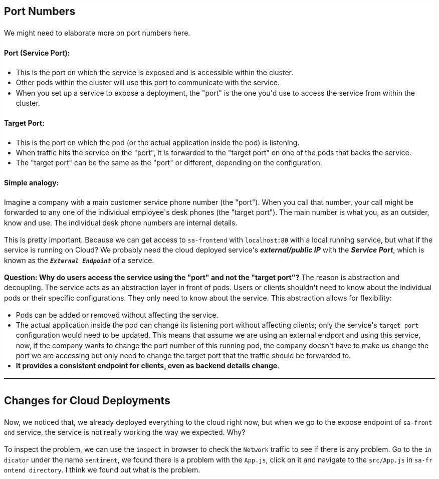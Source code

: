 ## Port Numbers

We might need to elaborate more on port numbers here.  

#### Port (Service Port):

* This is the port on which the service is exposed and is accessible within the cluster.  
* Other pods within the cluster will use this port to communicate with the service.  
* When you set up a service to expose a deployment, the "port" is the one you'd use to access the service from within the cluster.  

#### Target Port:

* This is the port on which the pod (or the actual application inside the pod) is listening.
* When traffic hits the service on the "port", it is forwarded to the "target port" on one of the pods that backs the service.
* The "target port" can be the same as the "port" or different, depending on the configuration.

#### Simple analogy:
Imagine a company with a main customer service phone number (the "port"). When you call that number, your call might be forwarded to any one of the individual employee's desk phones (the "target port"). The main number is what you, as an outsider, know and use. The individual desk phone numbers are internal details.

This is pretty important. Because we can get access to `sa-frontend` with `localhost:80` with a local running service, but what if the service is running on Cloud? We probably need the cloud deployed service's _**external/public IP**_ with the _**Service Port**_, which is known as the **_`External Endpoint`_** of a service.  

**Question: Why do users access the service using the "port" and not the "target port"?** The reason is abstraction and decoupling. The service acts as an abstraction layer in front of pods. Users or clients shouldn't need to know about the individual pods or their specific configurations. They only need to know about the service. This abstraction allows for flexibility:  
* Pods can be added or removed without affecting the service.  
* The actual application inside the pod can change its listening port without affecting clients; only the service's `target port` configuration would need to be updated. This means that assume we are using an external endport and using this service, now, if the company wants to change the port number of this running pod, the company doesn't have to make us change the port we are accessing but only need to change the target port that the traffic should be forwarded to.
* **It provides a consistent endpoint for clients, even as backend details change**.

---

## Changes for Cloud Deployments

Now, we noticed that, we already deployed everything to the cloud right now, but when we go to the expose endpoint of `sa-frontend` service, the service is not really working the way we expected. Why?  

To inspect the problem, we can use the `inspect` in browser to check the `Network` traffic to see if there is any problem. Go to the `indicator` under the name `sentiment`, we found there is a problem with the `App.js`, click on it and navigate to the `src/App.js` in `sa-frontend directory`. I think we found out what is the problem.  
